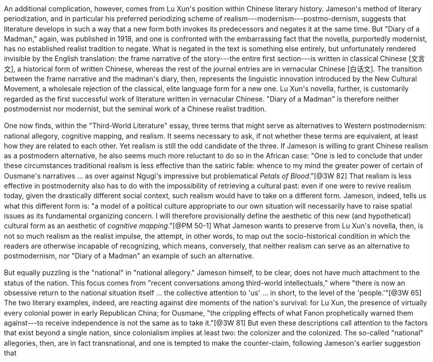 An additional complication, however, comes from Lu Xun's position within
Chinese literary history. Jameson's method of literary periodization,
and in particular his preferred periodizing scheme of
realism---modernism---postmo-dernism, suggests that literature develops
in such a way that a new form both invokes its predecessors and negates
it at the same time. But "Diary of a Madman," again, was published in
1918, and one is confronted with the embarrassing fact that the novella,
purportedly modernist, has no established realist tradition to negate.
What is negated in the text is something else entirely, but
unfortunately rendered invisible by the English translation: the frame
narrative of the story---the entire first section---is written in
classical Chinese \[文言文\], a historical form of written Chinese,
whereas the rest of the journal entries are in vernacular Chinese
\[白话文\]. The transition between the frame narrative and the madman's
diary, then, represents the linguistic innovation introduced by the New
Cultural Movement, a wholesale rejection of the classical, elite
language form for a new one. Lu Xun's novella, further, is customarily
regarded as the first successful work of literature written in
vernacular Chinese. "Diary of a Madman" is therefore neither
postmodernist nor modernist, but the seminal work of a Chinese realist
tradition.

One now finds, within the "Third-World Literature" essay, three terms
that might serve as alternatives to Western postmodernism: national
allegory, cognitive mapping, and realism. It seems necessary to ask, if
not whether these terms are equivalent, at least how they are related to
each other. Yet realism is still the odd candidate of the three. If
Jameson is willing to grant Chinese realism as a postmodern alternative,
he also seems much more reluctant to do so in the African case: "One is
led to conclude that under these circumstances traditional realism is
less effective than the satiric fable: whence to my mind the greater
power of certain of Ousmane's narratives ... as over against Ngugi's
impressive but problematical *Petals of Blood*."[@3W 82] That realism is
less effective in postmodernity also has to do with the impossibility of
retrieving a cultural past: even if one were to revive realism today,
given the drastically different social context, such realism would have
to take on a different form. Jameson, indeed, tells us what this
different form is: "a model of a political culture appropriate to our
own situation will necessarily have to raise spatial issues as its
fundamental organizing concern. I will therefore provisionally define
the aesthetic of this new (and hypothetical) cultural form as an
aesthetic of *cognitive mapping*."[@PM 50-1] What Jameson wants to
preserve from Lu Xun's novella, then, is not so much realism as the
realist impulse, the attempt, in other words, to map out the
socio-historical condition in which the readers are otherwise incapable
of recognizing, which means, conversely, that neither realism can serve
as an alternative to postmodernism, nor "Diary of a Madman" an example
of such an alternative.

But equally puzzling is the "national" in "national allegory." Jameson
himself, to be clear, does not have much attachment to the status of the
nation. This focus comes from "recent conversations among third-world
intellectuals," where "there is now an obsessive return to the national
situation itself ... the collective attention to 'us' ... in short, to
the level of the 'people.'"[@3W 65] The two literary examples, indeed,
are reacting against dire moments of the nation's survival: for Lu Xun,
the presence of virtually every colonial power in early Republican
China; for Ousmane, "the crippling effects of what Fanon prophetically
warned them against---to receive independence is not the same as to take
it."[@3W 81] But even these descriptions call attention to the factors
that exist beyond a single nation, since colonialism implies at least
two: the colonizer and the colonized. The so-called "national"
allegories, then, are in fact transnational, and one is tempted to make
the counter-claim, following Jameson's earlier suggestion that

[^1]: "My theories of postmodernism were first developed in China, when